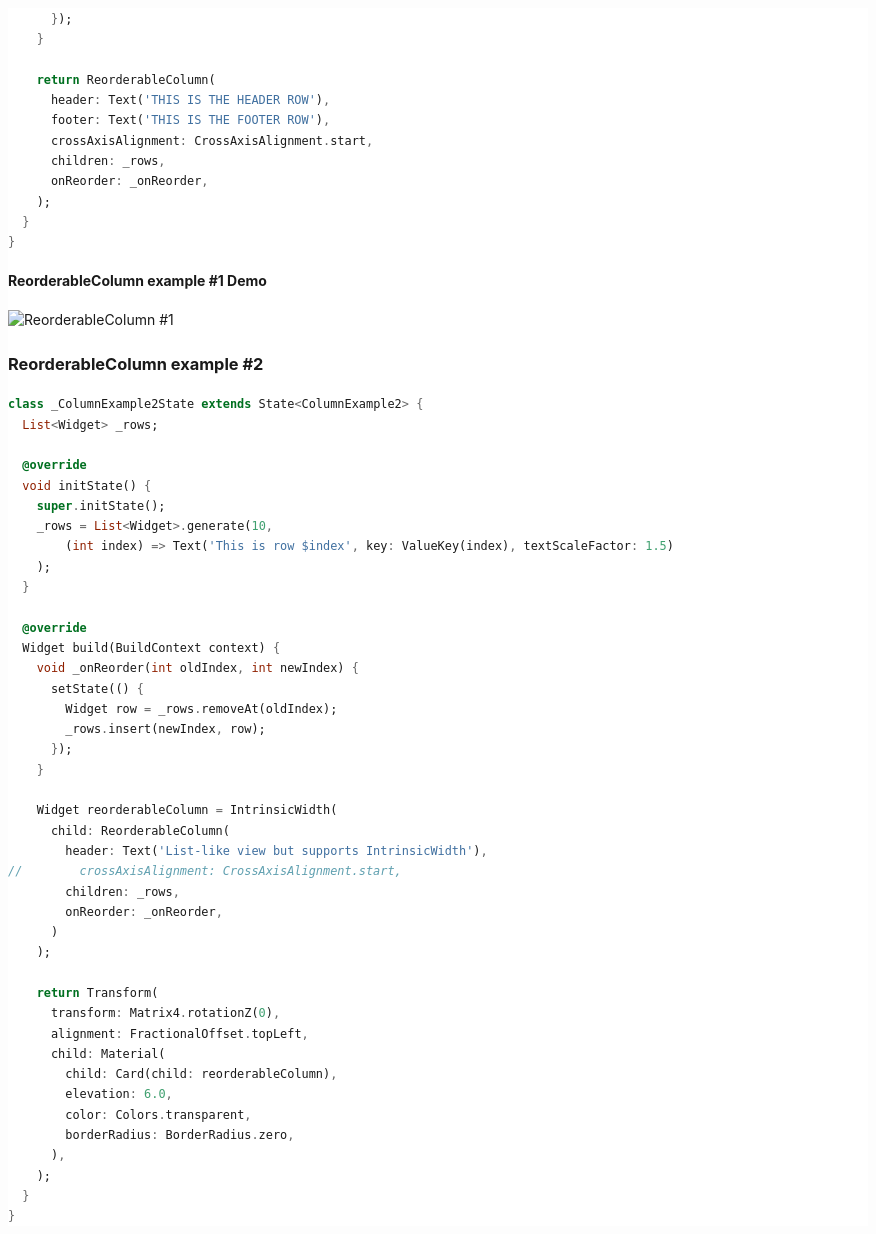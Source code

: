 ``` dart
      });
    }

    return ReorderableColumn(
      header: Text('THIS IS THE HEADER ROW'),
      footer: Text('THIS IS THE FOOTER ROW'),
      crossAxisAlignment: CrossAxisAlignment.start,
      children: _rows,
      onReorder: _onReorder,
    );
  }
}
```

#### ReorderableColumn example #1 Demo

<img src="https://github.com/hanshengchiu/reorderables/blob/master/example/gifs/reorderable_column1_small.gif?raw=true" width="360" title="ReorderableColumn #1">

### ReorderableColumn example #2

``` dart
class _ColumnExample2State extends State<ColumnExample2> {
  List<Widget> _rows;

  @override
  void initState() {
    super.initState();
    _rows = List<Widget>.generate(10,
        (int index) => Text('This is row $index', key: ValueKey(index), textScaleFactor: 1.5)
    );
  }

  @override
  Widget build(BuildContext context) {
    void _onReorder(int oldIndex, int newIndex) {
      setState(() {
        Widget row = _rows.removeAt(oldIndex);
        _rows.insert(newIndex, row);
      });
    }

    Widget reorderableColumn = IntrinsicWidth(
      child: ReorderableColumn(
        header: Text('List-like view but supports IntrinsicWidth'),
//        crossAxisAlignment: CrossAxisAlignment.start,
        children: _rows,
        onReorder: _onReorder,
      )
    );

    return Transform(
      transform: Matrix4.rotationZ(0),
      alignment: FractionalOffset.topLeft,
      child: Material(
        child: Card(child: reorderableColumn),
        elevation: 6.0,
        color: Colors.transparent,
        borderRadius: BorderRadius.zero,
      ),
    );
  }
}
```
